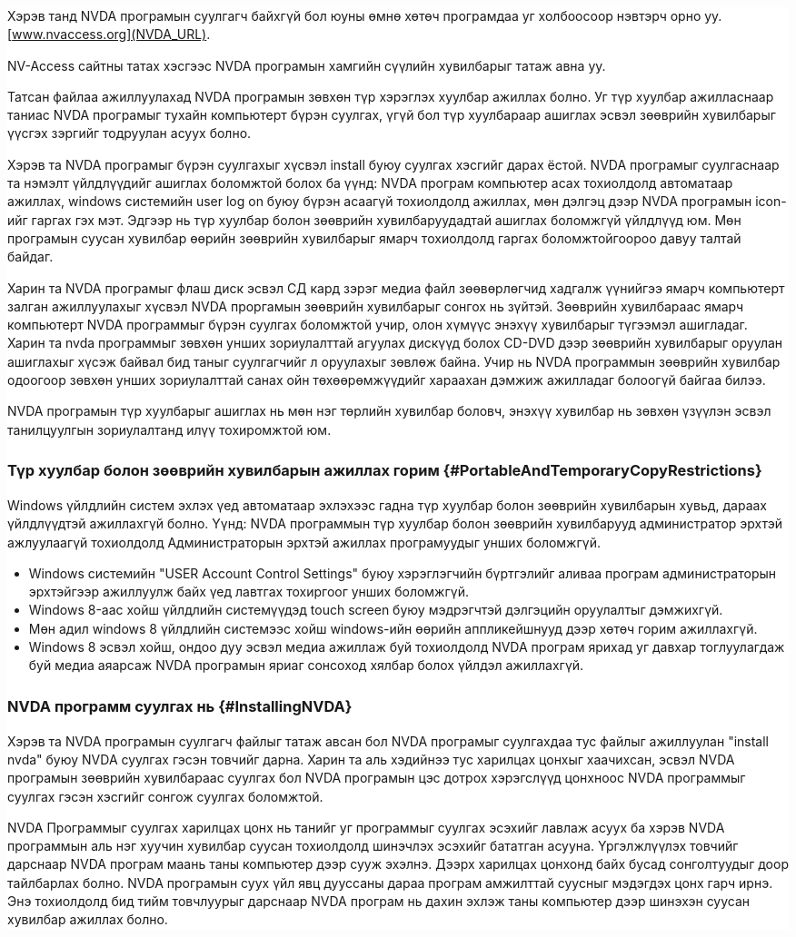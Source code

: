 Хэрэв танд  NVDA програмын суулгагч байхгүй бол юуны өмнө хөтөч програмдаа уг холбоосоор нэвтэрч орно уу. [www.nvaccess.org](NVDA_URL).

NV-Access сайтны татах хэсгээс NVDA програмын хамгийн сүүлийн хувилбарыг татаж авна уу.

Татсан файлаа ажиллуулахад NVDA програмын зөвхөн түр  хэрэглэх хуулбар ажиллах болно.
Уг түр хуулбар ажилласнаар таниас NVDA програмыг тухайн компьютерт бүрэн суулгах, үгүй бол түр хуулбараар ашиглах эсвэл зөөврийн хувилбарыг үүсгэх зэргийг тодруулан асуух болно.

Хэрэв та NVDA програмыг бүрэн суулгахыг хүсвэл install буюу суулгах хэсгийг дарах ёстой.
NVDA програмыг суулгаснаар та нэмэлт үйлдлүүдийг ашиглах боломжтой болох ба үүнд: NVDA програм компьютер асах тохиолдолд автоматаар ажиллах, windows системийн user log on буюу бүрэн асаагүй тохиолдолд ажиллах, мөн дэлгэц дээр NVDA програмын  icon-ийг гаргах гэх мэт. Эдгээр нь түр хуулбар болон зөөврийн хувилбаруудадтай ашиглах боломжгүй үйлдлүүд юм.
Мөн програмын суусан хувилбар өөрийн зөөврийн хувилбарыг ямарч тохиолдолд гаргах боломжтойгоороо давуу талтай байдаг.

Харин та NVDA програмыг флаш диск эсвэл СД  кард зэрэг медиа файл зөөвөрлөгчид хадгалж үүнийгээ ямарч компьютерт залган ажиллуулахыг хүсвэл NVDA проргамын зөөврийн хувилбарыг сонгох нь зүйтэй.
Зөөврийн хувилбараас ямарч компьютерт NVDA программыг бүрэн суулгах боломжтой учир, олон хүмүүс энэхүү хувилбарыг түгээмэл ашигладаг.
Харин та nvda программыг зөвхөн унших зориулалттай агуулах дискүүд болох CD-DVD дээр зөөврийн хувилбарыг оруулан ашиглахыг хүсэж байвал бид таныг суулгагчийг л оруулахыг зөвлөж байна.
Учир нь NVDA программын зөөврийн хувилбар одоогоор зөвхөн унших зориулалттай санах ойн төхөөрөмжүүдийг хараахан дэмжиж ажилладаг болоогүй байгаа билээ.

NVDA програмын түр хуулбарыг ашиглах нь мөн нэг төрлийн хувилбар боловч, энэхүү хувилбар нь зөвхөн үзүүлэн эсвэл танилцуулгын зориулалтанд илүү тохиромжтой юм.

### Түр хуулбар болон зөөврийн хувилбарын ажиллах горим {#PortableAndTemporaryCopyRestrictions}

Windows үйлдлийн систем эхлэх үед автоматаар эхлэхээс гадна түр хуулбар болон зөөврийн хувилбарын хувьд, дараах үйлдлүүдтэй ажиллахгүй болно. Үүнд:
NVDA программын түр хуулбар болон зөөврийн хувилбарууд администратор эрхтэй ажлуулаагүй тохиолдолд  Администраторын эрхтэй ажиллах програмуудыг унших боломжгүй.

* Windows системийн "USER Account Control Settings" буюу хэрэглэгчийн бүртгэлийг аливаа програм администраторын эрхтэйгээр ажиллуулж байх үед лавтгах тохиргоог унших боломжгүй.
* Windows 8-аас хойш үйлдлийн системүүдэд touch screen буюу мэдрэгчтэй дэлгэцийн оруулалтыг дэмжихгүй.
* Мөн  адил windows 8 үйлдлийн системээс  хойш windows-ийн өөрийн аппликейшнууд дээр хөтөч горим ажиллахгүй.
* Windows 8 эсвэл хойш, ондоо дуу эсвэл медиа ажиллаж буй тохиолдолд NVDA програм ярихад уг давхар тоглуулагдаж буй медиа аяарсаж NVDA програмын яриаг сонсоход хялбар болох үйлдэл ажиллахгүй.

### NVDA программ суулгах нь {#InstallingNVDA}

Хэрэв та NVDA програмын суулгагч файлыг татаж авсан бол NVDA програмыг суулгахдаа тус файлыг ажиллуулан "install nvda" буюу NVDA суулгах гэсэн товчийг дарна.
Харин та аль хэдийнээ тус харилцах цонхыг хаачихсан, эсвэл NVDA програмын зөөврийн хувилбараас суулгах бол NVDA програмын цэс дотрох хэрэгслүүд цонхноос NVDA программыг суулгах гэсэн хэсгийг сонгож суулгах боломжтой.

NVDA Программыг суулгах харилцах цонх нь танийг уг программыг суулгах эсэхийг лавлаж асуух ба хэрэв NVDA программын аль нэг хуучин хувилбар суусан тохиолдолд шинэчлэх эсэхийг бататган асууна.
Үргэлжлүүлэх товчийг дарснаар NVDA програм маань таны компьютер дээр сууж эхэлнэ.
Дээрх харилцах цонхонд байх бусад сонголтуудыг доор тайлбарлах болно.
NVDA програмын суух үйл явц дууссаны дараа програм амжилттай суусныг мэдэгдэх цонх гарч ирнэ.
Энэ тохиолдолд бид тийм товчлуурыг дарснаар NVDA програм нь дахин эхлэж таны компьютер дээр шинэхэн суусан хувилбар ажиллах болно.
